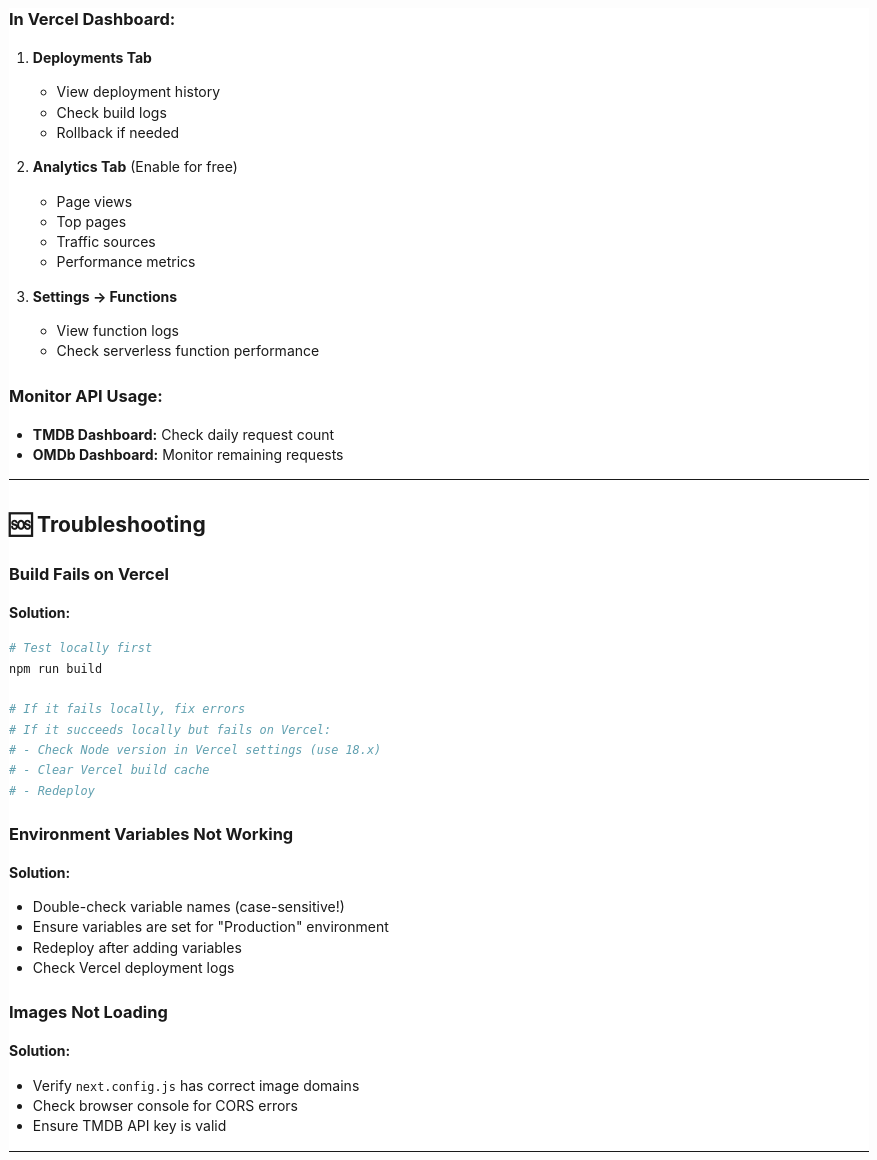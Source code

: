 ### In Vercel Dashboard:

1. **Deployments Tab**
   - View deployment history
   - Check build logs
   - Rollback if needed

2. **Analytics Tab** (Enable for free)
   - Page views
   - Top pages
   - Traffic sources
   - Performance metrics

3. **Settings → Functions**
   - View function logs
   - Check serverless function performance

### Monitor API Usage:

- **TMDB Dashboard:** Check daily request count
- **OMDb Dashboard:** Monitor remaining requests

---

## 🆘 Troubleshooting

### Build Fails on Vercel

**Solution:**
```bash
# Test locally first
npm run build

# If it fails locally, fix errors
# If it succeeds locally but fails on Vercel:
# - Check Node version in Vercel settings (use 18.x)
# - Clear Vercel build cache
# - Redeploy
```

### Environment Variables Not Working

**Solution:**
- Double-check variable names (case-sensitive!)
- Ensure variables are set for "Production" environment
- Redeploy after adding variables
- Check Vercel deployment logs

### Images Not Loading

**Solution:**
- Verify `next.config.js` has correct image domains
- Check browser console for CORS errors
- Ensure TMDB API key is valid

---